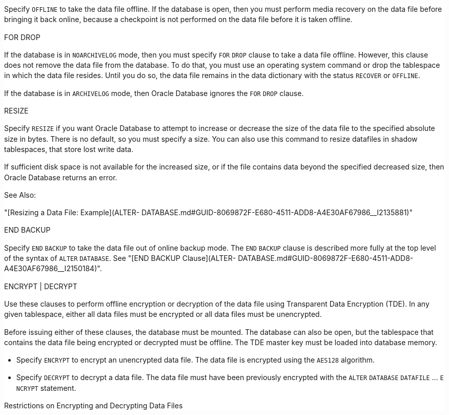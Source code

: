 Specify `OFFLINE` to take the data file offline. If the database is open, then
you must perform media recovery on the data file before bringing it back
online, because a checkpoint is not performed on the data file before it is
taken offline.

FOR DROP

If the database is in `NOARCHIVELOG` mode, then you must specify `FOR` `DROP`
clause to take a data file offline. However, this clause does not remove the
data file from the database. To do that, you must use an operating system
command or drop the tablespace in which the data file resides. Until you do
so, the data file remains in the data dictionary with the status `RECOVER` or
`OFFLINE`.

If the database is in `ARCHIVELOG` mode, then Oracle Database ignores the
`FOR` `DROP` clause.

RESIZE

Specify `RESIZE` if you want Oracle Database to attempt to increase or
decrease the size of the data file to the specified absolute size in bytes.
There is no default, so you must specify a size. You can also use this command
to resize datafiles in shadow tablespaces, that store lost write data.

If sufficient disk space is not available for the increased size, or if the
file contains data beyond the specified decreased size, then Oracle Database
returns an error.

See Also:

"[Resizing a Data File: Example](ALTER-
DATABASE.md#GUID-8069872F-E680-4511-ADD8-A4E30AF67986__I2135881)"

END BACKUP

Specify `END` `BACKUP` to take the data file out of online backup mode. The
`END` `BACKUP` clause is described more fully at the top level of the syntax
of `ALTER` `DATABASE`. See "[END BACKUP Clause](ALTER-
DATABASE.md#GUID-8069872F-E680-4511-ADD8-A4E30AF67986__I2150184)".

ENCRYPT | DECRYPT

Use these clauses to perform offline encryption or decryption of the data file
using Transparent Data Encryption (TDE). In any given tablespace, either all
data files must be encrypted or all data files must be unencrypted.

Before issuing either of these clauses, the database must be mounted. The
database can also be open, but the tablespace that contains the data file
being encrypted or decrypted must be offline. The TDE master key must be
loaded into database memory.

  * Specify `ENCRYPT` to encrypt an unencrypted data file. The data file is encrypted using the `AES128` algorithm. 

  * Specify `DECRYPT` to decrypt a data file. The data file must have been previously encrypted with the `ALTER` `DATABASE` `DATAFILE` ... `ENCRYPT` statement. 

Restrictions on Encrypting and Decrypting Data Files
